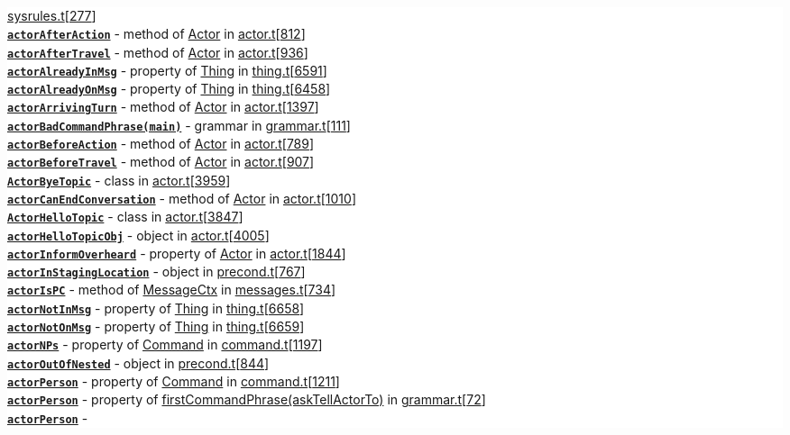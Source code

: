[sysrules.t](../file/sysrules.t.html)\[[277](../source/sysrules.t.html#277)\]  
[**`actorAfterAction`**](../object/Actor.html#actorAfterAction) - method
of [Actor](../object/Actor.html) in
[actor.t](../file/actor.t.html)\[[812](../source/actor.t.html#812)\]  
[**`actorAfterTravel`**](../object/Actor.html#actorAfterTravel) - method
of [Actor](../object/Actor.html) in
[actor.t](../file/actor.t.html)\[[936](../source/actor.t.html#936)\]  
[**`actorAlreadyInMsg`**](../object/Thing.html#actorAlreadyInMsg) -
property of [Thing](../object/Thing.html) in
[thing.t](../file/thing.t.html)\[[6591](../source/thing.t.html#6591)\]  
[**`actorAlreadyOnMsg`**](../object/Thing.html#actorAlreadyOnMsg) -
property of [Thing](../object/Thing.html) in
[thing.t](../file/thing.t.html)\[[6458](../source/thing.t.html#6458)\]  
[**`actorArrivingTurn`**](../object/Actor.html#actorArrivingTurn) -
method of [Actor](../object/Actor.html) in
[actor.t](../file/actor.t.html)\[[1397](../source/actor.t.html#1397)\]  
[**`actorBadCommandPhrase(main)`**](../object/actorBadCommandPhrase(main).html) -
grammar in
[grammar.t](../file/grammar.t.html)\[[111](../source/grammar.t.html#111)\]  
[**`actorBeforeAction`**](../object/Actor.html#actorBeforeAction) -
method of [Actor](../object/Actor.html) in
[actor.t](../file/actor.t.html)\[[789](../source/actor.t.html#789)\]  
[**`actorBeforeTravel`**](../object/Actor.html#actorBeforeTravel) -
method of [Actor](../object/Actor.html) in
[actor.t](../file/actor.t.html)\[[907](../source/actor.t.html#907)\]  
[**`ActorByeTopic`**](../object/ActorByeTopic.html) - class in
[actor.t](../file/actor.t.html)\[[3959](../source/actor.t.html#3959)\]  
[**`actorCanEndConversation`**](../object/Actor.html#actorCanEndConversation) -
method of [Actor](../object/Actor.html) in
[actor.t](../file/actor.t.html)\[[1010](../source/actor.t.html#1010)\]  
[**`ActorHelloTopic`**](../object/ActorHelloTopic.html) - class in
[actor.t](../file/actor.t.html)\[[3847](../source/actor.t.html#3847)\]  
[**`actorHelloTopicObj`**](../object/actorHelloTopicObj.html) - object
in
[actor.t](../file/actor.t.html)\[[4005](../source/actor.t.html#4005)\]  
[**`actorInformOverheard`**](../object/Actor.html#actorInformOverheard) -
property of [Actor](../object/Actor.html) in
[actor.t](../file/actor.t.html)\[[1844](../source/actor.t.html#1844)\]  
[**`actorInStagingLocation`**](../object/actorInStagingLocation.html) -
object in
[precond.t](../file/precond.t.html)\[[767](../source/precond.t.html#767)\]  
[**`actorIsPC`**](../object/MessageCtx.html#actorIsPC) - method of
[MessageCtx](../object/MessageCtx.html) in
[messages.t](../file/messages.t.html)\[[734](../source/messages.t.html#734)\]  
[**`actorNotInMsg`**](../object/Thing.html#actorNotInMsg) - property of
[Thing](../object/Thing.html) in
[thing.t](../file/thing.t.html)\[[6658](../source/thing.t.html#6658)\]  
[**`actorNotOnMsg`**](../object/Thing.html#actorNotOnMsg) - property of
[Thing](../object/Thing.html) in
[thing.t](../file/thing.t.html)\[[6659](../source/thing.t.html#6659)\]  
[**`actorNPs`**](../object/Command.html#actorNPs) - property of
[Command](../object/Command.html) in
[command.t](../file/command.t.html)\[[1197](../source/command.t.html#1197)\]  
[**`actorOutOfNested`**](../object/actorOutOfNested.html) - object in
[precond.t](../file/precond.t.html)\[[844](../source/precond.t.html#844)\]  
[**`actorPerson`**](../object/Command.html#actorPerson) - property of
[Command](../object/Command.html) in
[command.t](../file/command.t.html)\[[1211](../source/command.t.html#1211)\]  
[**`actorPerson`**](../object/firstCommandPhrase(askTellActorTo).html#actorPerson) -
property of
[firstCommandPhrase(askTellActorTo)](../object/firstCommandPhrase(askTellActorTo).html)
in
[grammar.t](../file/grammar.t.html)\[[72](../source/grammar.t.html#72)\]  
[**`actorPerson`**](../object/CommandProduction.html#actorPerson) -